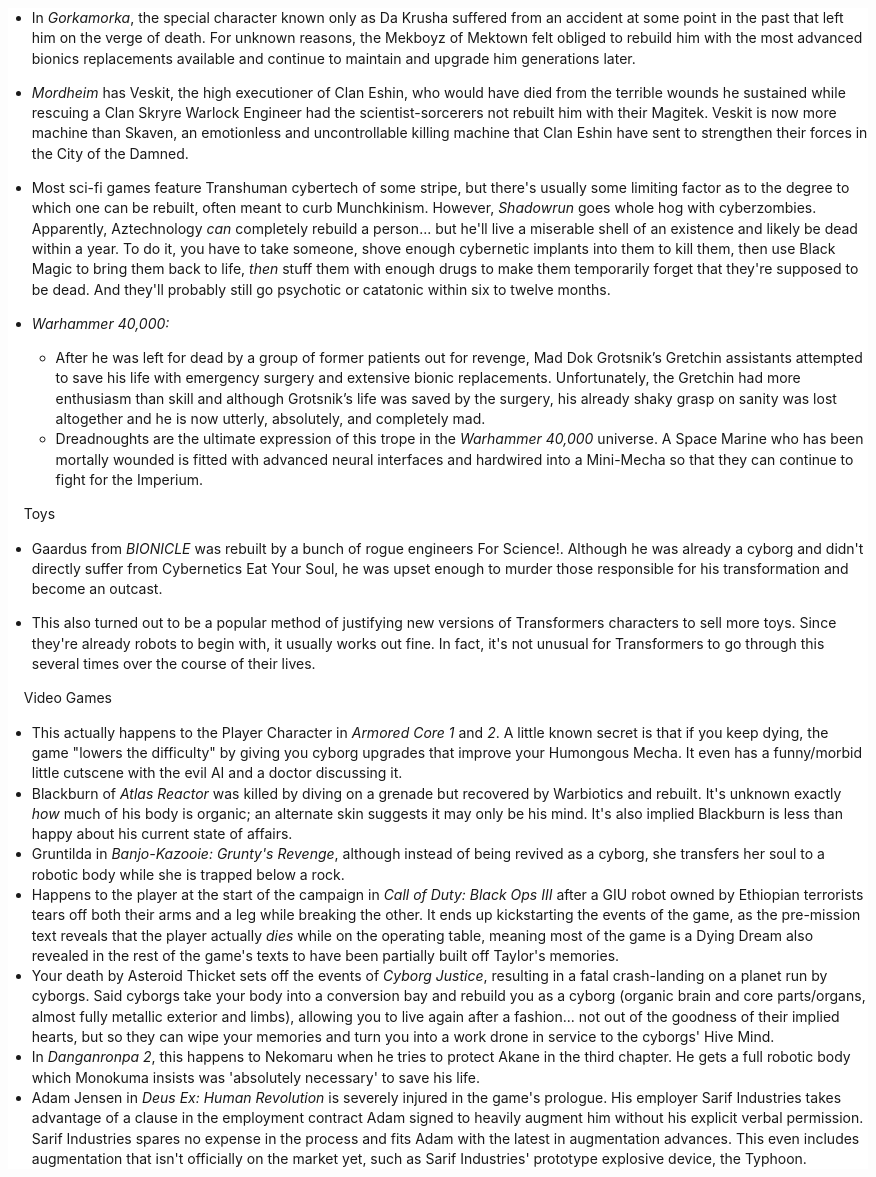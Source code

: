 -   In _Gorkamorka_, the special character known only as Da Krusha suffered from an accident at some point in the past that left him on the verge of death. For unknown reasons, the Mekboyz of Mektown felt obliged to rebuild him with the most advanced bionics replacements available and continue to maintain and upgrade him generations later.
-   _Mordheim_ has Veskit, the high executioner of Clan Eshin, who would have died from the terrible wounds he sustained while rescuing a Clan Skryre Warlock Engineer had the scientist-sorcerers not rebuilt him with their Magitek. Veskit is now more machine than Skaven, an emotionless and uncontrollable killing machine that Clan Eshin have sent to strengthen their forces in the City of the Damned.
-   Most sci-fi games feature Transhuman cybertech of some stripe, but there's usually some limiting factor as to the degree to which one can be rebuilt, often meant to curb Munchkinism. However, _Shadowrun_ goes whole hog with cyberzombies. Apparently, Aztechnology _can_ completely rebuild a person... but he'll live a miserable shell of an existence and likely be dead within a year. To do it, you have to take someone, shove enough cybernetic implants into them to kill them, then use Black Magic to bring them back to life, _then_ stuff them with enough drugs to make them temporarily forget that they're supposed to be dead. And they'll probably still go psychotic or catatonic within six to twelve months.

-   _Warhammer 40,000:_
    -   After he was left for dead by a group of former patients out for revenge, Mad Dok Grotsnik’s Gretchin assistants attempted to save his life with emergency surgery and extensive bionic replacements. Unfortunately, the Gretchin had more enthusiasm than skill and although Grotsnik’s life was saved by the surgery, his already shaky grasp on sanity was lost altogether and he is now utterly, absolutely, and completely mad.
    -   Dreadnoughts are the ultimate expression of this trope in the _Warhammer 40,000_ universe. A Space Marine who has been mortally wounded is fitted with advanced neural interfaces and hardwired into a Mini-Mecha so that they can continue to fight for the Imperium.

    Toys 

-   Gaardus from _BIONICLE_ was rebuilt by a bunch of rogue engineers For Science!. Although he was already a cyborg and didn't directly suffer from Cybernetics Eat Your Soul, he was upset enough to murder those responsible for his transformation and become an outcast.

-   This also turned out to be a popular method of justifying new versions of Transformers characters to sell more toys. Since they're already robots to begin with, it usually works out fine. In fact, it's not unusual for Transformers to go through this several times over the course of their lives.

    Video Games 

-   This actually happens to the Player Character in _Armored Core 1_ and _2_. A little known secret is that if you keep dying, the game "lowers the difficulty" by giving you cyborg upgrades that improve your Humongous Mecha. It even has a funny/morbid little cutscene with the evil AI and a doctor discussing it.
-   Blackburn of _Atlas Reactor_ was killed by diving on a grenade but recovered by Warbiotics and rebuilt. It's unknown exactly _how_ much of his body is organic; an alternate skin suggests it may only be his mind. It's also implied Blackburn is less than happy about his current state of affairs.
-   Gruntilda in _Banjo-Kazooie: Grunty's Revenge_, although instead of being revived as a cyborg, she transfers her soul to a robotic body while she is trapped below a rock.
-   Happens to the player at the start of the campaign in _Call of Duty: Black Ops III_ after a GIU robot owned by Ethiopian terrorists tears off both their arms and a leg while breaking the other. It ends up kickstarting the events of the game, as the pre-mission text reveals that the player actually _dies_ while on the operating table, meaning most of the game is a Dying Dream also revealed in the rest of the game's texts to have been partially built off Taylor's memories.
-   Your death by Asteroid Thicket sets off the events of _Cyborg Justice_, resulting in a fatal crash-landing on a planet run by cyborgs. Said cyborgs take your body into a conversion bay and rebuild you as a cyborg (organic brain and core parts/organs, almost fully metallic exterior and limbs), allowing you to live again after a fashion... not out of the goodness of their implied hearts, but so they can wipe your memories and turn you into a work drone in service to the cyborgs' Hive Mind.
-   In _Danganronpa 2_, this happens to Nekomaru when he tries to protect Akane in the third chapter. He gets a full robotic body which Monokuma insists was 'absolutely necessary' to save his life.
-   Adam Jensen in _Deus Ex: Human Revolution_ is severely injured in the game's prologue. His employer Sarif Industries takes advantage of a clause in the employment contract Adam signed to heavily augment him without his explicit verbal permission. Sarif Industries spares no expense in the process and fits Adam with the latest in augmentation advances. This even includes augmentation that isn't officially on the market yet, such as Sarif Industries' prototype explosive device, the Typhoon.
    